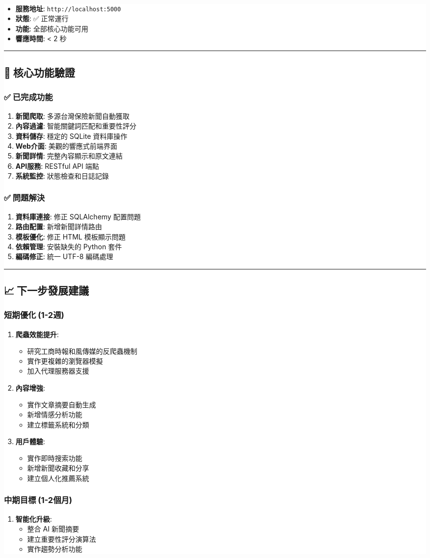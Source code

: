 - **服務地址**: `http://localhost:5000`
- **狀態**: ✅ 正常運行
- **功能**: 全部核心功能可用
- **響應時間**: < 2 秒

---

## 🔧 核心功能驗證

### ✅ 已完成功能

1. **新聞爬取**: 多源台灣保險新聞自動獲取
2. **內容過濾**: 智能關鍵詞匹配和重要性評分  
3. **資料儲存**: 穩定的 SQLite 資料庫操作
4. **Web介面**: 美觀的響應式前端界面
5. **新聞詳情**: 完整內容顯示和原文連結
6. **API服務**: RESTful API 端點
7. **系統監控**: 狀態檢查和日誌記錄

### ✅ 問題解決

1. **資料庫連接**: 修正 SQLAlchemy 配置問題
2. **路由配置**: 新增新聞詳情路由
3. **模板優化**: 修正 HTML 模板顯示問題
4. **依賴管理**: 安裝缺失的 Python 套件
5. **編碼修正**: 統一 UTF-8 編碼處理

---

## 📈 下一步發展建議

### 短期優化 (1-2週)

1. **爬蟲效能提升**: 
   - 研究工商時報和風傳媒的反爬蟲機制
   - 實作更複雜的瀏覽器模擬
   - 加入代理服務器支援

2. **內容增強**:
   - 實作文章摘要自動生成
   - 新增情感分析功能
   - 建立標籤系統和分類

3. **用戶體驗**:
   - 實作即時搜索功能
   - 新增新聞收藏和分享
   - 建立個人化推薦系統

### 中期目標 (1-2個月)

1. **智能化升級**:
   - 整合 AI 新聞摘要
   - 建立重要性評分演算法
   - 實作趨勢分析功能
